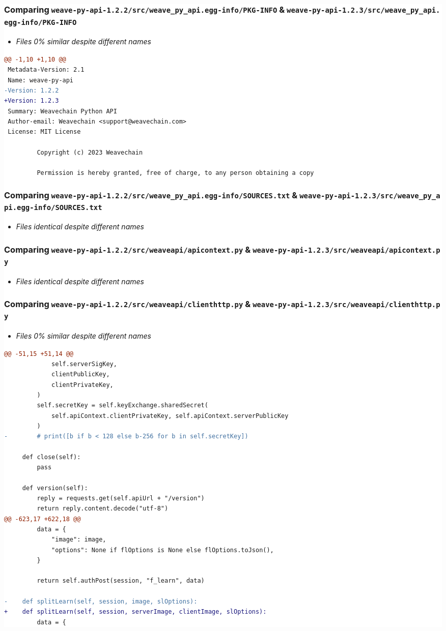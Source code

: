 ### Comparing `weave-py-api-1.2.2/src/weave_py_api.egg-info/PKG-INFO` & `weave-py-api-1.2.3/src/weave_py_api.egg-info/PKG-INFO`

 * *Files 0% similar despite different names*

```diff
@@ -1,10 +1,10 @@
 Metadata-Version: 2.1
 Name: weave-py-api
-Version: 1.2.2
+Version: 1.2.3
 Summary: Weavechain Python API
 Author-email: Weavechain <support@weavechain.com>
 License: MIT License
         
         Copyright (c) 2023 Weavechain
         
         Permission is hereby granted, free of charge, to any person obtaining a copy
```

### Comparing `weave-py-api-1.2.2/src/weave_py_api.egg-info/SOURCES.txt` & `weave-py-api-1.2.3/src/weave_py_api.egg-info/SOURCES.txt`

 * *Files identical despite different names*

### Comparing `weave-py-api-1.2.2/src/weaveapi/apicontext.py` & `weave-py-api-1.2.3/src/weaveapi/apicontext.py`

 * *Files identical despite different names*

### Comparing `weave-py-api-1.2.2/src/weaveapi/clienthttp.py` & `weave-py-api-1.2.3/src/weaveapi/clienthttp.py`

 * *Files 0% similar despite different names*

```diff
@@ -51,15 +51,14 @@
             self.serverSigKey,
             clientPublicKey,
             clientPrivateKey,
         )
         self.secretKey = self.keyExchange.sharedSecret(
             self.apiContext.clientPrivateKey, self.apiContext.serverPublicKey
         )
-        # print([b if b < 128 else b-256 for b in self.secretKey])
 
     def close(self):
         pass
 
     def version(self):
         reply = requests.get(self.apiUrl + "/version")
         return reply.content.decode("utf-8")
@@ -623,17 +622,18 @@
         data = {
             "image": image,
             "options": None if flOptions is None else flOptions.toJson(),
         }
 
         return self.authPost(session, "f_learn", data)
 
-    def splitLearn(self, session, image, slOptions):
+    def splitLearn(self, session, serverImage, clientImage, slOptions):
         data = {
```